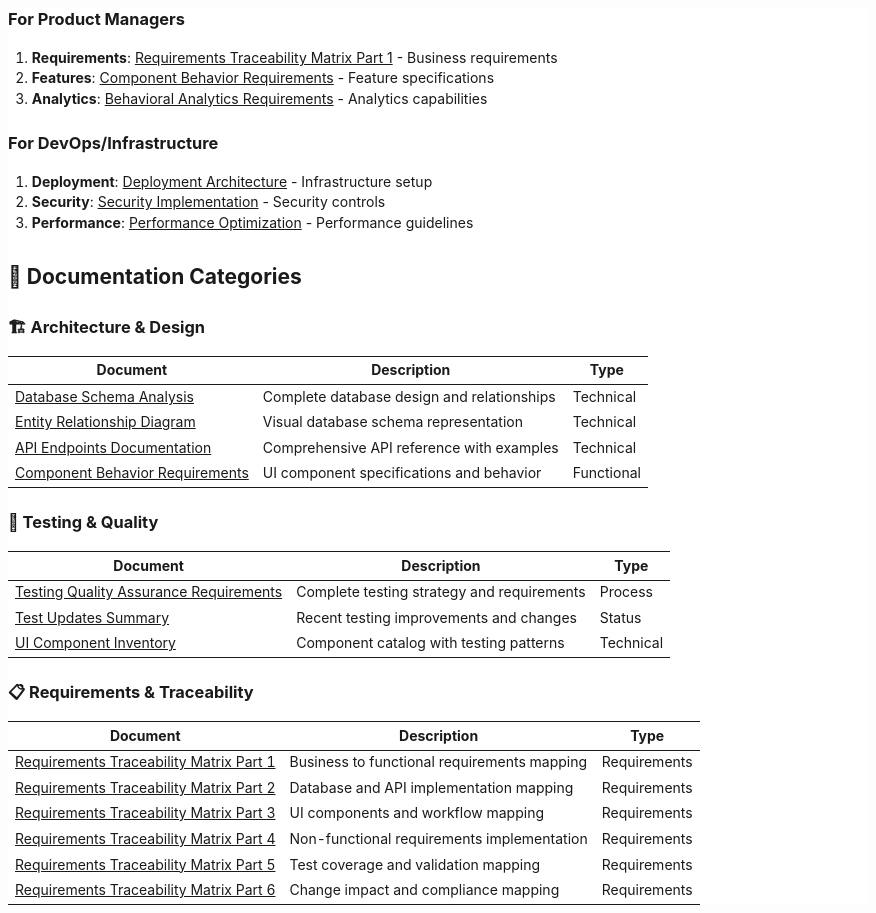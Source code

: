 ### For Product Managers
1. **Requirements**: [Requirements Traceability Matrix Part 1](./requirements-traceability-matrix-part1.md) - Business requirements
2. **Features**: [Component Behavior Requirements](./component-behavior-requirements.md) - Feature specifications
3. **Analytics**: [Behavioral Analytics Requirements](./behavioral-analytics-requirements.md) - Analytics capabilities

### For DevOps/Infrastructure
1. **Deployment**: [Deployment Architecture](./deployment-architecture.md) - Infrastructure setup
2. **Security**: [Security Implementation](./security-implementation.md) - Security controls
3. **Performance**: [Performance Optimization](./performance-optimization.md) - Performance guidelines

## 📁 Documentation Categories

### 🏗️ Architecture & Design
| Document | Description | Type |
|----------|-------------|------|
| [Database Schema Analysis](./database-schema-analysis.md) | Complete database design and relationships | Technical |
| [Entity Relationship Diagram](./entity-relationship-diagram.md) | Visual database schema representation | Technical |
| [API Endpoints Documentation](./api-endpoints-documentation.md) | Comprehensive API reference with examples | Technical |
| [Component Behavior Requirements](./component-behavior-requirements.md) | UI component specifications and behavior | Functional |

### 🧪 Testing & Quality
| Document | Description | Type |
|----------|-------------|------|
| [Testing Quality Assurance Requirements](./testing-quality-assurance-requirements.md) | Complete testing strategy and requirements | Process |
| [Test Updates Summary](./test-updates-summary.md) | Recent testing improvements and changes | Status |
| [UI Component Inventory](./ui-component-inventory.md) | Component catalog with testing patterns | Technical |

### 📋 Requirements & Traceability
| Document | Description | Type |
|----------|-------------|------|
| [Requirements Traceability Matrix Part 1](./requirements-traceability-matrix-part1.md) | Business to functional requirements mapping | Requirements |
| [Requirements Traceability Matrix Part 2](./requirements-traceability-matrix-part2.md) | Database and API implementation mapping | Requirements |
| [Requirements Traceability Matrix Part 3](./requirements-traceability-matrix-part3.md) | UI components and workflow mapping | Requirements |
| [Requirements Traceability Matrix Part 4](./requirements-traceability-matrix-part4.md) | Non-functional requirements implementation | Requirements |
| [Requirements Traceability Matrix Part 5](./requirements-traceability-matrix-part5.md) | Test coverage and validation mapping | Requirements |
| [Requirements Traceability Matrix Part 6](./requirements-traceability-matrix-part6.md) | Change impact and compliance mapping | Requirements |
